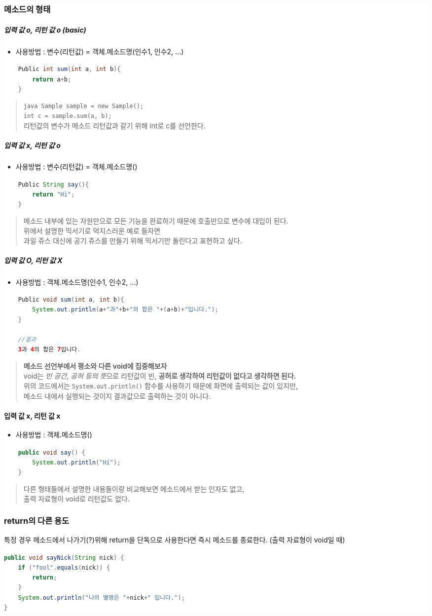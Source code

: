 ### 메소드의 형태

##### 입력 값 o, 리턴 값 o (basic)
- 사용방법 : 변수(리턴값) = 객체.메소드명(인수1, 인수2, ...)<br/>
```java
	Public int sum(int a, int b){
		return a+b;
	}
```
>```java Sample sample = new Sample();```<br/>
>```int c = sample.sum(a, b);```<br/>
> 리턴값의 변수가 메소드 리턴값과 같기 위해 int로 c를 선언한다.<br/>

##### 입력 값 x, 리턴 값 o
- 사용방법 : 변수(리턴값) = 객체.메소드명()<br/>
```java
	Public String say(){
		return "Hi";
	}
```
> 메소드 내부에 있는 자원만으로 모든 기능을 완료하기 때문에 호출만으로 변수에 대입이 된다.<br/>
> 위에서 설명한 믹서기로 억지스러운 예로 들자면<br/>
> 과일 쥬스 대신에 공기 쥬스를 만들기 위해 믹서기만 돌린다고 표현하고 싶다.
	
##### 입력 값 O, 리턴 값 X
- 사용방법 : 객체.메소드명(인수1, 인수2, ...)<br/>	
```java
	Public void sum(int a, int b){ 
		System.out.println(a+"과"+b+"의 합은 "+(a+b)+"입니다.");
	}
		
	//결과
	3과 4의 합은 7입니다.
```
> **메소드 선언부에서 평소와 다른 void에 집중해보자**<br/>void는 *빈 공간, 공허 등의 뜻*으로 리턴값이 빈, **공허로 생각하여 리턴값이 없다고 생각하면 된다.**<br/>
> 위의 코드에서는 ```System.out.println()``` 함수를 사용하기 때문에 화면에 출력되는 값이 있지만,<br/> 메소드 내에서 실행되는 것이지 결과값으로 출력하는 것이 아니다.



#### 입력 값 x, 리턴 값 x
- 사용방법 : 객체.메소드명()
```java
	public void say() {
		System.out.println("Hi");
	}
```
> 다른 형태들에서 설명한 내용들이랑 비교해보면 메소드에서 받는 인자도 없고,<br/>출력 자료형이 void로 리턴값도 없다.

### return의 다른 용도
특정 경우 메소드에서 나가기(?)위해 return을 단독으로 사용한다면 즉시 메소드를 종료한다.
(출력 자료형이 void일 때)
```java
public void sayNick(String nick) {
	if ("fool".equals(nick)) {
		return;
	}
	System.out.println("나의 별명은 "+nick+" 입니다.");
}
```
	
